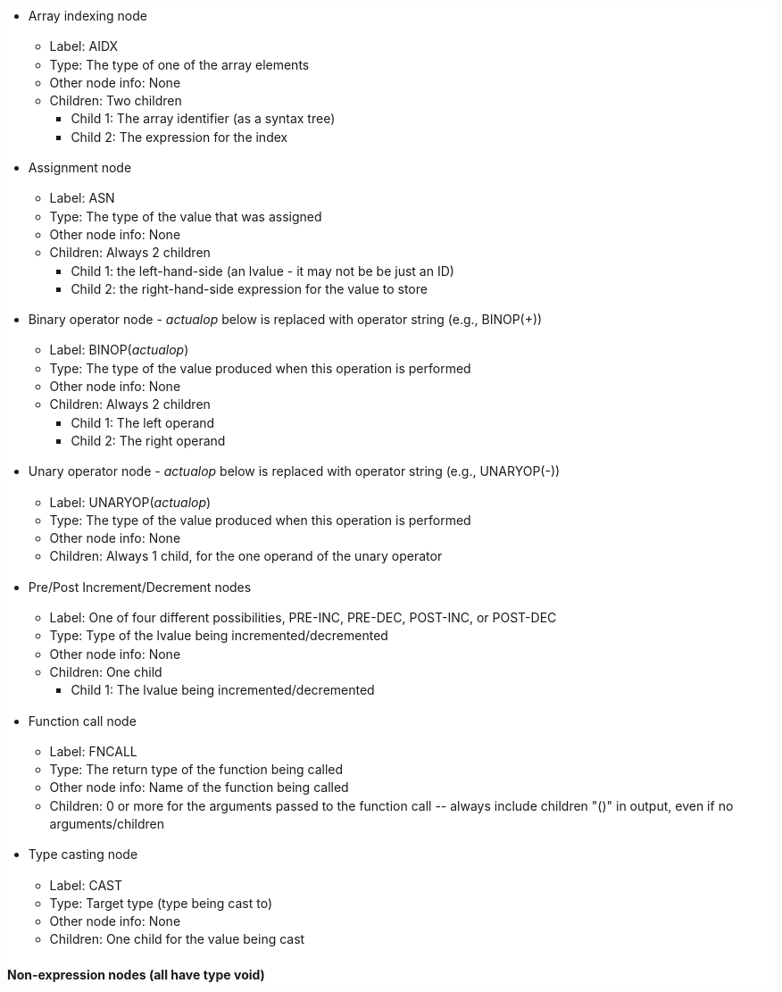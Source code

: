 * Array indexing node
  * Label: AIDX
  * Type: The type of one of the array elements
  * Other node info: None
  * Children: Two children
    * Child 1: The array identifier (as a syntax tree)
    * Child 2: The expression for the index
  
* Assignment node
  * Label: ASN
  * Type: The type of the value that was assigned 
  * Other node info: None
  * Children: Always 2 children
    * Child 1: the left-hand-side (an lvalue - it may not be be just an ID)
    * Child 2: the right-hand-side expression for the value to store
    
* Binary operator node - *actualop* below is replaced with operator string (e.g., BINOP(+))
  * Label: BINOP(*actualop*)
  * Type: The type of the value produced when this operation is performed
  * Other node info: None
  * Children: Always 2 children
    * Child 1: The left operand
    * Child 2: The right operand
  
* Unary operator node - *actualop* below is replaced with operator string (e.g., UNARYOP(-))
  * Label: UNARYOP(*actualop*)
  * Type: The type of the value produced when this operation is performed
  * Other node info: None
  * Children: Always 1 child, for the one operand of the unary operator

* Pre/Post Increment/Decrement nodes
  * Label: One of four different possibilities, PRE-INC, PRE-DEC,
    POST-INC, or POST-DEC
  * Type: Type of the lvalue being incremented/decremented
  * Other node info: None
  * Children: One child
    * Child 1: The lvalue being incremented/decremented
  
* Function call node
  * Label: FNCALL
  * Type: The return type of the function being called
  * Other node info: Name of the function being called
  * Children: 0 or more for the arguments passed to the function call
    -- always include children "()" in output, even if no
    arguments/children

* Type casting node
  * Label: CAST
  * Type: Target type (type being cast to)
  * Other node info: None
  * Children: One child for the value being cast


#### Non-expression nodes (all have type void)
